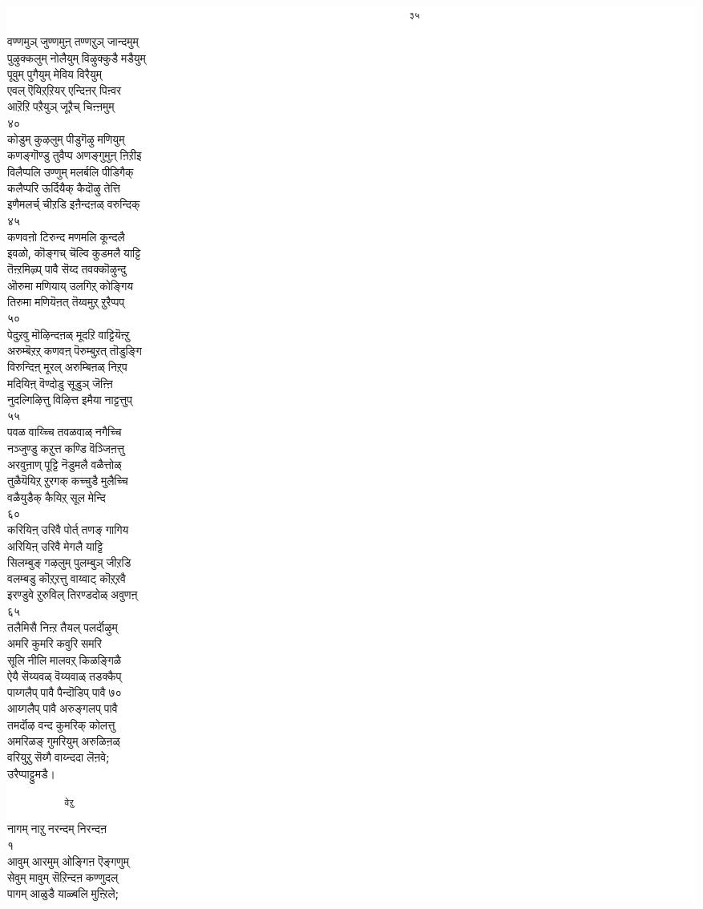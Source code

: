                                                                           ३५  
वण्णमुञ् जुण्णमुऩ् तण्णऱुञ् जान्दमुम्  
पुऴुक्कलुम् नोलैयुम् विऴुक्कुडै मडैयुम्  
पूवुम् पुगैयुम् मेविय विरैयुम्  
एवल् ऎयिऱ्‌ऱियर् एन्दिऩर् पिऩ्वर  
आऱॆऱि पऱैयुञ् जूऱैच् चिऩ्ऩमुम्                                                                         
                                 ४०  
कोडुम् कुऴलुम् पीडुगॆऴु मणियुम्  
कणङ्गॊण्डु तुवैप्प अणङ्गुमुऩ् ऩिऱीइ  
विलैप्पलि उण्णुम् मलर्बलि पीडिगैक्  
कलैप्परि ऊर्दियैक् कैदॊऴु तेत्ति  
इणैमलर्च् चीऱडि इऩैन्दऩळ् वरुन्दिक्                                                                   
     ४५  
कणवऩो टिरुन्द मणमलि कून्दलै  
इवळो, कॊङ्गच् चॆल्वि कुडमलै याट्टि  
तॆऩ्ऱमिऴ्प् पावै सॆय्द तवक्कॊऴुन्दु  
ऒरुमा मणियाय् उलगिऱ्‌ कोङ्गिय  
तिरुमा मणियॆऩत् तॆय्वमुऱ्‌ ऱुरैप्पप्                                                                 
   ५०  
पेदुऱवु मॊऴिन्दऩळ् मूदऱि वाट्टियॆऩ्ऱु  
अरुम्बॆऱऱ्‌ कणवऩ् पॆरुम्बुऱत् तॊडुङ्गि  
विरुन्दिऩ् मूरल् अरुम्बिऩळ् निऱ्‌प  
मदियिऩ् वॆण्दोडु सूडुञ् जॆऩ्ऩि  
नुदल्गिऴित्तु विऴित्त इमैया नाट्टत्तुप्                                                               
५५  
पवळ वाय्च्चि तवळवाळ् नगैच्चि  
नञ्जुण्डु कऱुत्त कण्डि वॆञ्जिऩत्तु  
अरवुऩाण् पूट्टि नॆडुमलै वळैत्तोळ्  
तुळैयॆयिऱ्‌ ऱुरगक् कच्चुडै मुलैच्चि  
वळैयुडैक् कैयिऱ्‌ सूल मेन्दि                                                                            
                            ६०  
करियिऩ् उरिवै पोर्त् तणङ् गागिय  
अरियिऩ् उरिवै मेगलै याट्टि  
सिलम्बुङ् गऴलुम् पुलम्बुञ् जीऱडि  
वलम्बडु कॊऱ्‌ऱत्तु वाय्वाट् कॊऱ्‌ऱवै  
इरण्डुवे ऱुरुविल् तिरण्डदोळ् अवुणऩ्                                                                      
  ६५  
तलैमिसै निऩ्ऱ तैयल् पलर्दॊऴुम्  
अमरि कुमरि कवुरि समरि  
सूलि नीलि मालवऱ्‌ किळङ्गिळै  
ऐयै सॆय्यवळ् वॆय्यवाळ् तडक्कैप्  
पाय्गलैप् पावै पैन्दॊडिप् पावै                                                              ७०  
आय्गलैप् पावै अरुङ्गलप् पावै  
तमर्दॊऴ वन्द कुमरिक् कोलत्तु  
अमरिळङ् गुमरियुम् अरुळिऩळ्  
वरियुऱु सॆय्गै वाय्न्ददा लॆऩवे;  
                             उरैप्पाट्टुमडै।  
  
              वेऱु  
  
नागम् नाऱु नरन्दम् निरन्दऩ                                                                         
                                                                      १  
आवुम् आरमुम् ओङ्गिऩ ऎङ्गणुम्  
सेवुम् मावुम् सॆऱिन्दऩ कण्णुदल्  
पागम् आळुडै याळ्बलि मुऩ्ऱिले;  
  